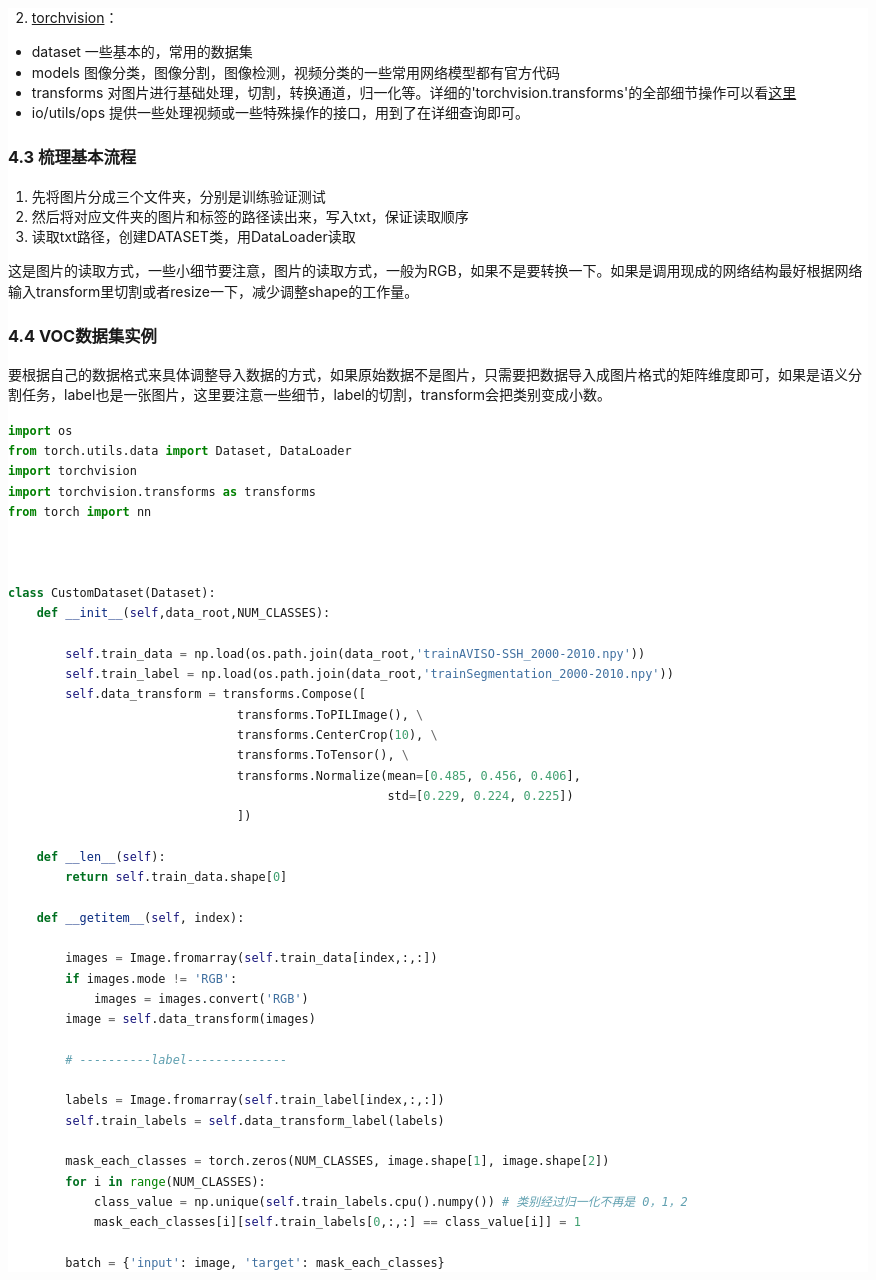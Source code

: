 2. [torchvision](https://pytorch.org/docs/master/torchvision/index.html)：

  - dataset 一些基本的，常用的数据集
  - models 图像分类，图像分割，图像检测，视频分类的一些常用网络模型都有官方代码
  - transforms 对图片进行基础处理，切割，转换通道，归一化等。详细的'torchvision.transforms'的全部细节操作可以看[这里](https://www.jianshu.com/p/1ae863c1e66d)
  - io/utils/ops 提供一些处理视频或一些特殊操作的接口，用到了在详细查询即可。

###  4.3 梳理基本流程

1. 先将图片分成三个文件夹，分别是训练验证测试
2. 然后将对应文件夹的图片和标签的路径读出来，写入txt，保证读取顺序
3. 读取txt路径，创建DATASET类，用DataLoader读取

这是图片的读取方式，一些小细节要注意，图片的读取方式，一般为RGB，如果不是要转换一下。如果是调用现成的网络结构最好根据网络输入transform里切割或者resize一下，减少调整shape的工作量。

### 4.4 VOC数据集实例

要根据自己的数据格式来具体调整导入数据的方式，如果原始数据不是图片，只需要把数据导入成图片格式的矩阵维度即可，如果是语义分割任务，label也是一张图片，这里要注意一些细节，label的切割，transform会把类别变成小数。

```python
import os
from torch.utils.data import Dataset, DataLoader
import torchvision
import torchvision.transforms as transforms
from torch import nn



class CustomDataset(Dataset):
    def __init__(self,data_root,NUM_CLASSES):
        
        self.train_data = np.load(os.path.join(data_root,'trainAVISO-SSH_2000-2010.npy'))
        self.train_label = np.load(os.path.join(data_root,'trainSegmentation_2000-2010.npy'))
        self.data_transform = transforms.Compose([
                                transforms.ToPILImage(), \
                                transforms.CenterCrop(10), \
                                transforms.ToTensor(), \
                                transforms.Normalize(mean=[0.485, 0.456, 0.406],
                                                     std=[0.229, 0.224, 0.225])
                                ])
        
    def __len__(self):
        return self.train_data.shape[0]

    def __getitem__(self, index):
      
        images = Image.fromarray(self.train_data[index,:,:])
        if images.mode != 'RGB':
            images = images.convert('RGB')
        image = self.data_transform(images)
        
        # ----------label--------------

        labels = Image.fromarray(self.train_label[index,:,:])
        self.train_labels = self.data_transform_label(labels)

        mask_each_classes = torch.zeros(NUM_CLASSES, image.shape[1], image.shape[2])
        for i in range(NUM_CLASSES):
            class_value = np.unique(self.train_labels.cpu().numpy()) # 类别经过归一化不再是 0，1，2
            mask_each_classes[i][self.train_labels[0,:,:] == class_value[i]] = 1

        batch = {'input': image, 'target': mask_each_classes}
```